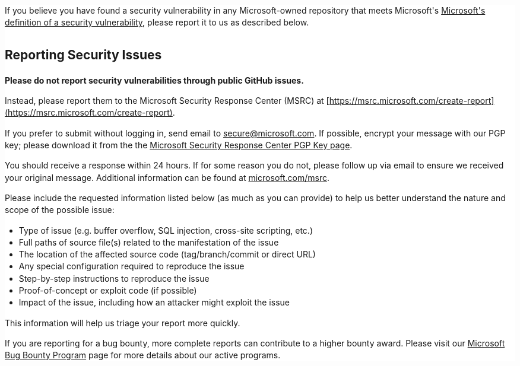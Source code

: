 If you believe you have found a security vulnerability in any Microsoft-owned repository that meets Microsoft's [Microsoft's definition of a security vulnerability](https://docs.microsoft.com/en-us/previous-versions/tn-archive/cc751383(v=technet.10)), please report it to us as described below.

## Reporting Security Issues

**Please do not report security vulnerabilities through public GitHub issues.**

Instead, please report them to the Microsoft Security Response Center (MSRC) at [https://msrc.microsoft.com/create-report](https://msrc.microsoft.com/create-report).

If you prefer to submit without logging in, send email to [secure@microsoft.com](mailto:secure@microsoft.com).  If possible, encrypt your message with our PGP key; please download it from the the [Microsoft Security Response Center PGP Key page](https://www.microsoft.com/en-us/msrc/pgp-key-msrc).

You should receive a response within 24 hours. If for some reason you do not, please follow up via email to ensure we received your original message. Additional information can be found at [microsoft.com/msrc](https://www.microsoft.com/msrc).

Please include the requested information listed below (as much as you can provide) to help us better understand the nature and scope of the possible issue:

  * Type of issue (e.g. buffer overflow, SQL injection, cross-site scripting, etc.)
  * Full paths of source file(s) related to the manifestation of the issue
  * The location of the affected source code (tag/branch/commit or direct URL)
  * Any special configuration required to reproduce the issue
  * Step-by-step instructions to reproduce the issue
  * Proof-of-concept or exploit code (if possible)
  * Impact of the issue, including how an attacker might exploit the issue

This information will help us triage your report more quickly.

If you are reporting for a bug bounty, more complete reports can contribute to a higher bounty award. Please visit our [Microsoft Bug Bounty Program](https://microsoft.com/msrc/bounty) page for more details about our active programs.
